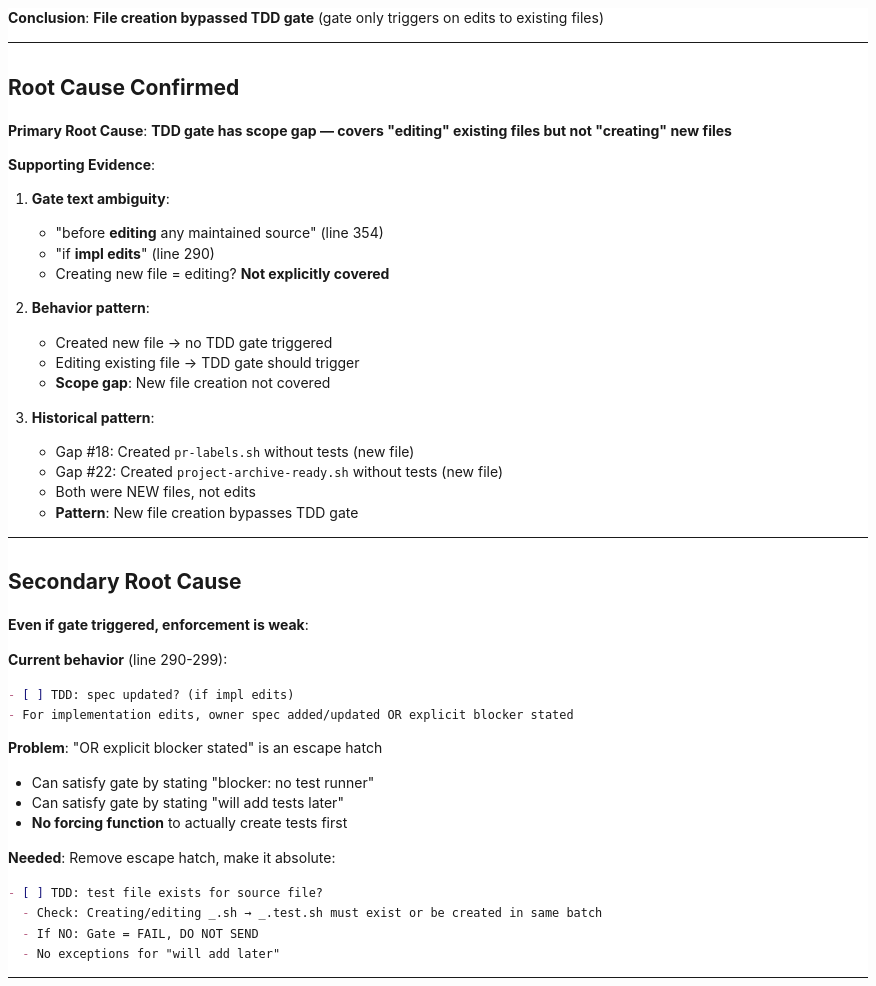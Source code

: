 **Conclusion**: **File creation bypassed TDD gate** (gate only triggers on edits to existing files)

---

## Root Cause Confirmed

**Primary Root Cause**: **TDD gate has scope gap — covers "editing" existing files but not "creating" new files**

**Supporting Evidence**:

1. **Gate text ambiguity**:

   - "before **editing** any maintained source" (line 354)
   - "if **impl edits**" (line 290)
   - Creating new file = editing? **Not explicitly covered**

2. **Behavior pattern**:

   - Created new file → no TDD gate triggered
   - Editing existing file → TDD gate should trigger
   - **Scope gap**: New file creation not covered

3. **Historical pattern**:
   - Gap #18: Created `pr-labels.sh` without tests (new file)
   - Gap #22: Created `project-archive-ready.sh` without tests (new file)
   - Both were NEW files, not edits
   - **Pattern**: New file creation bypasses TDD gate

---

## Secondary Root Cause

**Even if gate triggered, enforcement is weak**:

**Current behavior** (line 290-299):

```markdown
- [ ] TDD: spec updated? (if impl edits)
- For implementation edits, owner spec added/updated OR explicit blocker stated
```

**Problem**: "OR explicit blocker stated" is an escape hatch

- Can satisfy gate by stating "blocker: no test runner"
- Can satisfy gate by stating "will add tests later"
- **No forcing function** to actually create tests first

**Needed**: Remove escape hatch, make it absolute:

```markdown
- [ ] TDD: test file exists for source file?
  - Check: Creating/editing _.sh → _.test.sh must exist or be created in same batch
  - If NO: Gate = FAIL, DO NOT SEND
  - No exceptions for "will add later"
```

---

